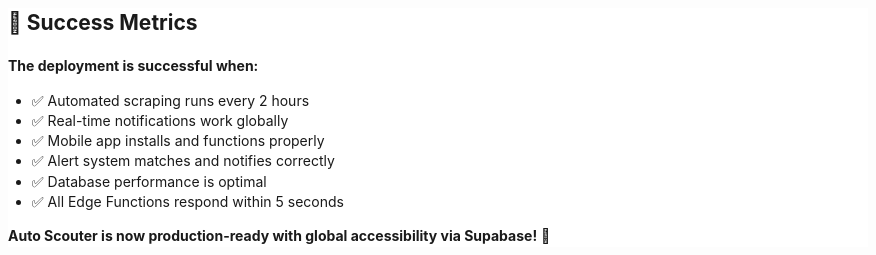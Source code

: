 ## 🎯 **Success Metrics**

**The deployment is successful when:**
- ✅ Automated scraping runs every 2 hours
- ✅ Real-time notifications work globally
- ✅ Mobile app installs and functions properly
- ✅ Alert system matches and notifies correctly
- ✅ Database performance is optimal
- ✅ All Edge Functions respond within 5 seconds

**Auto Scouter is now production-ready with global accessibility via Supabase!** 🚀
